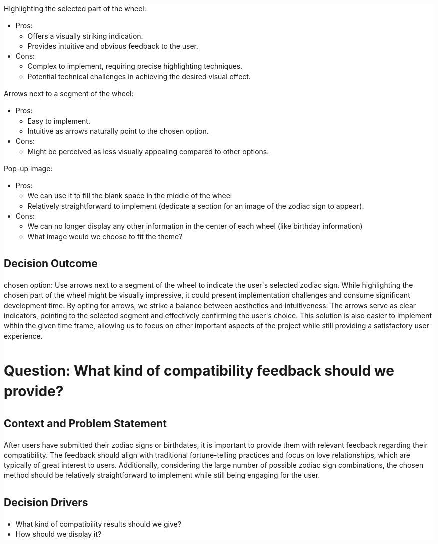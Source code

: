 Highlighting the selected part of the wheel:

- Pros:
  - Offers a visually striking indication.
  - Provides intuitive and obvious feedback to the user.
- Cons:
  - Complex to implement, requiring precise highlighting techniques.
  - Potential technical challenges in achieving the desired visual effect.

Arrows next to a segment of the wheel:

- Pros:
  - Easy to implement.
  - Intuitive as arrows naturally point to the chosen option.
- Cons:
  - Might be perceived as less visually appealing compared to other options.

Pop-up image:

- Pros:
  - We can use it to fill the blank space in the middle of the wheel
  - Relatively straightforward to implement (dedicate a section for an image of the zodiac sign to appear).
- Cons:
  - We can no longer display any other information in the center of each wheel (like birthday information)
  - What image would we choose to fit the theme?

## Decision Outcome

chosen option: Use arrows next to a segment of the wheel to indicate the user's selected zodiac sign. While highlighting the chosen part of the wheel might be visually impressive, it could present implementation challenges and consume significant development time. By opting for arrows, we strike a balance between aesthetics and intuitiveness. The arrows serve as clear indicators, pointing to the selected segment and effectively confirming the user's choice. This solution is also easier to implement within the given time frame, allowing us to focus on other important aspects of the project while still providing a satisfactory user experience.

# Question: What kind of compatibility feedback should we provide?

## Context and Problem Statement

After users have submitted their zodiac signs or birthdates, it is important to provide them with relevant feedback regarding their compatibility. The feedback should align with traditional fortune-telling practices and focus on love relationships, which are typically of great interest to users. Additionally, considering the large number of possible zodiac sign combinations, the chosen method should be relatively straightforward to implement while still being engaging for the user.

## Decision Drivers

- What kind of compatibility results should we give?
- How should we display it?
